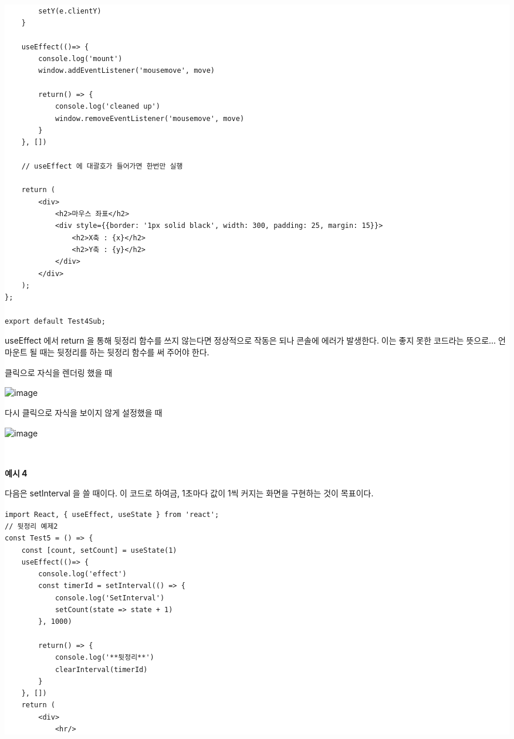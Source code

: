 ```react
        setY(e.clientY)
    }

    useEffect(()=> {
        console.log('mount')
        window.addEventListener('mousemove', move)

        return() => {
            console.log('cleaned up')
            window.removeEventListener('mousemove', move)
        }
    }, [])

    // useEffect 에 대괄호가 들어가면 한번만 실행

    return (
        <div>
            <h2>마우스 좌표</h2>
            <div style={{border: '1px solid black', width: 300, padding: 25, margin: 15}}>
                <h2>X축 : {x}</h2>        
                <h2>Y축 : {y}</h2>        
            </div>
        </div>
    );
};

export default Test4Sub;
```

useEffect 에서 return 을 통해 뒷정리 함수를 쓰지 않는다면 정상적으로 작동은 되나 콘솔에 에러가 발생한다. 이는 좋지 못한 코드라는 뜻으로... 언마운트 될 때는 뒷정리를 하는 뒷정리 함수를 써 주어야 한다.

클릭으로 자식을 렌더링 했을 때

![image](https://user-images.githubusercontent.com/89691274/137739997-f8a91d83-7abf-4a9f-af40-2968b3fa7b81.png)

다시 클릭으로 자식을 보이지 않게 설정했을 때

![image](https://user-images.githubusercontent.com/89691274/137740167-da3b3a37-16a8-4009-9f93-a21c0908839c.png)

<br />

**예시 4**

다음은 setInterval 을 쓸 때이다. 이 코드로 하여금, 1초마다 값이 1씩 커지는 화면을 구현하는 것이 목표이다. 

```react
import React, { useEffect, useState } from 'react';
// 뒷정리 예제2 
const Test5 = () => {
    const [count, setCount] = useState(1)
    useEffect(()=> {
        console.log('effect')
        const timerId = setInterval(() => {
            console.log('SetInterval')
            setCount(state => state + 1)
        }, 1000)

        return() => {
            console.log('**뒷정리**')
            clearInterval(timerId)
        }
    }, [])
    return (
        <div>
            <hr/>
```